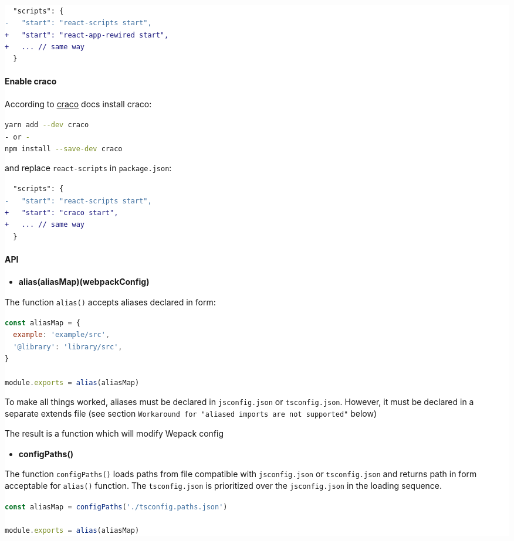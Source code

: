 ```diff
  "scripts": {
-   "start": "react-scripts start",
+   "start": "react-app-rewired start",
+   ... // same way
  }
```

#### Enable craco

According to [craco](https://github.com/gsoft-inc/craco/blob/master/packages/craco/README.md#installation)
docs install craco:

```sh
yarn add --dev craco
- or -
npm install --save-dev craco
``` 

and replace `react-scripts` in `package.json`:

```diff
  "scripts": {
-   "start": "react-scripts start",
+   "start": "craco start",
+   ... // same way
  }
```

#### API

* **alias(aliasMap)(webpackConfig)**

The function `alias()` accepts aliases declared in form:

```js
const aliasMap = {
  example: 'example/src',
  '@library': 'library/src',
}

module.exports = alias(aliasMap)
```

To make all things worked, aliases must be declared in `jsconfig.json` or `tsconfig.json`.
However, it must be declared in a separate extends file (see section `Workaround for
"aliased imports are not supported"` below)

The result is a function which will modify Wepack config

* **configPaths()**

The function `configPaths()` loads paths from file compatible with `jsconfig.json`
or `tsconfig.json` and returns path in form acceptable for `alias()` function.
The `tsconfig.json` is prioritized over the `jsconfig.json` in the loading sequence.

```js
const aliasMap = configPaths('./tsconfig.paths.json')

module.exports = alias(aliasMap)
```
